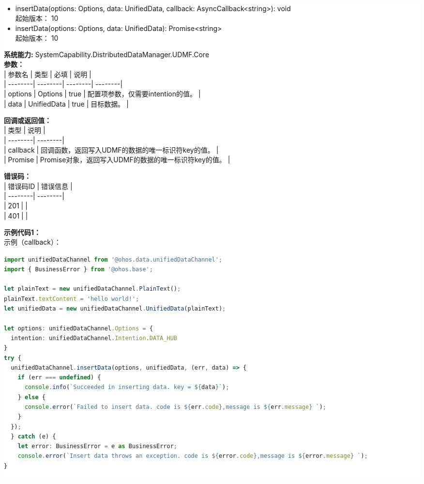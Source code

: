 - insertData(options: Options, data: UnifiedData, callback: AsyncCallback\<string>): void    
起始版本： 10    
- insertData(options: Options, data: UnifiedData): Promise\<string>    
起始版本： 10  
  
 **系统能力:**  SystemCapability.DistributedDataManager.UDMF.Core    
 **参数：**     
| 参数名 | 类型 | 必填 | 说明 |  
| --------| --------| --------| --------|  
| options | Options | true | 配置项参数，仅需要intention的值。         |  
| data | UnifiedData | true | 目标数据。     |  
    
 **回调或返回值：**     
| 类型 | 说明 |  
| --------| --------|  
| callback | 回调函数，返回写入UDMF的数据的唯一标识符key的值。 |  
| Promise<string> | Promise对象，返回写入UDMF的数据的唯一标识符key的值。 |  
    
    
 **错误码：**     
| 错误码ID | 错误信息 |  
| --------| --------|  
| 201 |  |  
| 401 |  |  
    
 **示例代码1：**   
示例（callback）：  
```ts    
import unifiedDataChannel from '@ohos.data.unifiedDataChannel';  
import { BusinessError } from '@ohos.base';  
  
let plainText = new unifiedDataChannel.PlainText();  
plainText.textContent = 'hello world!';  
let unifiedData = new unifiedDataChannel.UnifiedData(plainText);  
  
let options: unifiedDataChannel.Options = {  
  intention: unifiedDataChannel.Intention.DATA_HUB  
}  
try {  
  unifiedDataChannel.insertData(options, unifiedData, (err, data) => {  
    if (err === undefined) {  
      console.info(`Succeeded in inserting data. key = ${data}`);  
    } else {  
      console.error(`Failed to insert data. code is ${err.code},message is ${err.message} `);  
    }  
  });  
  } catch (e) {  
    let error: BusinessError = e as BusinessError;  
    console.error(`Insert data throws an exception. code is ${error.code},message is ${error.message} `);  
}  
    
```    
  
